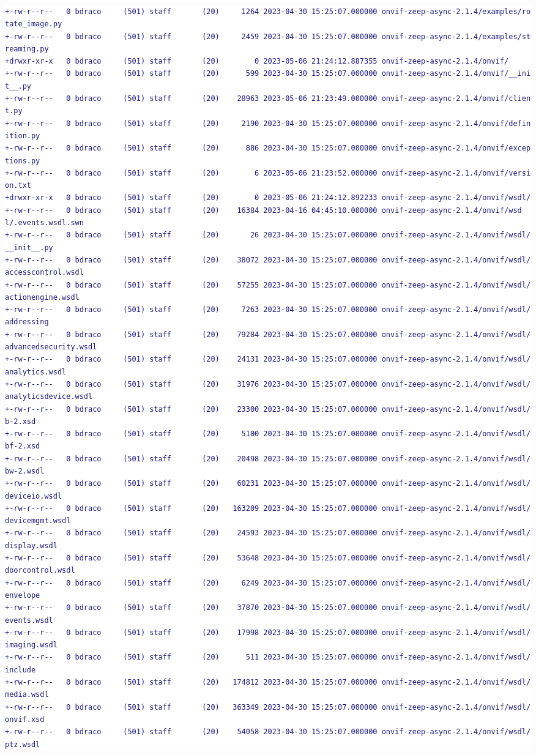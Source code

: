 ```diff
+-rw-r--r--   0 bdraco     (501) staff       (20)     1264 2023-04-30 15:25:07.000000 onvif-zeep-async-2.1.4/examples/rotate_image.py
+-rw-r--r--   0 bdraco     (501) staff       (20)     2459 2023-04-30 15:25:07.000000 onvif-zeep-async-2.1.4/examples/streaming.py
+drwxr-xr-x   0 bdraco     (501) staff       (20)        0 2023-05-06 21:24:12.887355 onvif-zeep-async-2.1.4/onvif/
+-rw-r--r--   0 bdraco     (501) staff       (20)      599 2023-04-30 15:25:07.000000 onvif-zeep-async-2.1.4/onvif/__init__.py
+-rw-r--r--   0 bdraco     (501) staff       (20)    28963 2023-05-06 21:23:49.000000 onvif-zeep-async-2.1.4/onvif/client.py
+-rw-r--r--   0 bdraco     (501) staff       (20)     2190 2023-04-30 15:25:07.000000 onvif-zeep-async-2.1.4/onvif/definition.py
+-rw-r--r--   0 bdraco     (501) staff       (20)      886 2023-04-30 15:25:07.000000 onvif-zeep-async-2.1.4/onvif/exceptions.py
+-rw-r--r--   0 bdraco     (501) staff       (20)        6 2023-05-06 21:23:52.000000 onvif-zeep-async-2.1.4/onvif/version.txt
+drwxr-xr-x   0 bdraco     (501) staff       (20)        0 2023-05-06 21:24:12.892233 onvif-zeep-async-2.1.4/onvif/wsdl/
+-rw-r--r--   0 bdraco     (501) staff       (20)    16384 2023-04-16 04:45:10.000000 onvif-zeep-async-2.1.4/onvif/wsdl/.events.wsdl.swn
+-rw-r--r--   0 bdraco     (501) staff       (20)       26 2023-04-30 15:25:07.000000 onvif-zeep-async-2.1.4/onvif/wsdl/__init__.py
+-rw-r--r--   0 bdraco     (501) staff       (20)    38072 2023-04-30 15:25:07.000000 onvif-zeep-async-2.1.4/onvif/wsdl/accesscontrol.wsdl
+-rw-r--r--   0 bdraco     (501) staff       (20)    57255 2023-04-30 15:25:07.000000 onvif-zeep-async-2.1.4/onvif/wsdl/actionengine.wsdl
+-rw-r--r--   0 bdraco     (501) staff       (20)     7263 2023-04-30 15:25:07.000000 onvif-zeep-async-2.1.4/onvif/wsdl/addressing
+-rw-r--r--   0 bdraco     (501) staff       (20)    79284 2023-04-30 15:25:07.000000 onvif-zeep-async-2.1.4/onvif/wsdl/advancedsecurity.wsdl
+-rw-r--r--   0 bdraco     (501) staff       (20)    24131 2023-04-30 15:25:07.000000 onvif-zeep-async-2.1.4/onvif/wsdl/analytics.wsdl
+-rw-r--r--   0 bdraco     (501) staff       (20)    31976 2023-04-30 15:25:07.000000 onvif-zeep-async-2.1.4/onvif/wsdl/analyticsdevice.wsdl
+-rw-r--r--   0 bdraco     (501) staff       (20)    23300 2023-04-30 15:25:07.000000 onvif-zeep-async-2.1.4/onvif/wsdl/b-2.xsd
+-rw-r--r--   0 bdraco     (501) staff       (20)     5100 2023-04-30 15:25:07.000000 onvif-zeep-async-2.1.4/onvif/wsdl/bf-2.xsd
+-rw-r--r--   0 bdraco     (501) staff       (20)    20498 2023-04-30 15:25:07.000000 onvif-zeep-async-2.1.4/onvif/wsdl/bw-2.wsdl
+-rw-r--r--   0 bdraco     (501) staff       (20)    60231 2023-04-30 15:25:07.000000 onvif-zeep-async-2.1.4/onvif/wsdl/deviceio.wsdl
+-rw-r--r--   0 bdraco     (501) staff       (20)   163209 2023-04-30 15:25:07.000000 onvif-zeep-async-2.1.4/onvif/wsdl/devicemgmt.wsdl
+-rw-r--r--   0 bdraco     (501) staff       (20)    24593 2023-04-30 15:25:07.000000 onvif-zeep-async-2.1.4/onvif/wsdl/display.wsdl
+-rw-r--r--   0 bdraco     (501) staff       (20)    53648 2023-04-30 15:25:07.000000 onvif-zeep-async-2.1.4/onvif/wsdl/doorcontrol.wsdl
+-rw-r--r--   0 bdraco     (501) staff       (20)     6249 2023-04-30 15:25:07.000000 onvif-zeep-async-2.1.4/onvif/wsdl/envelope
+-rw-r--r--   0 bdraco     (501) staff       (20)    37870 2023-04-30 15:25:07.000000 onvif-zeep-async-2.1.4/onvif/wsdl/events.wsdl
+-rw-r--r--   0 bdraco     (501) staff       (20)    17998 2023-04-30 15:25:07.000000 onvif-zeep-async-2.1.4/onvif/wsdl/imaging.wsdl
+-rw-r--r--   0 bdraco     (501) staff       (20)      511 2023-04-30 15:25:07.000000 onvif-zeep-async-2.1.4/onvif/wsdl/include
+-rw-r--r--   0 bdraco     (501) staff       (20)   174812 2023-04-30 15:25:07.000000 onvif-zeep-async-2.1.4/onvif/wsdl/media.wsdl
+-rw-r--r--   0 bdraco     (501) staff       (20)   363349 2023-04-30 15:25:07.000000 onvif-zeep-async-2.1.4/onvif/wsdl/onvif.xsd
+-rw-r--r--   0 bdraco     (501) staff       (20)    54058 2023-04-30 15:25:07.000000 onvif-zeep-async-2.1.4/onvif/wsdl/ptz.wsdl
```